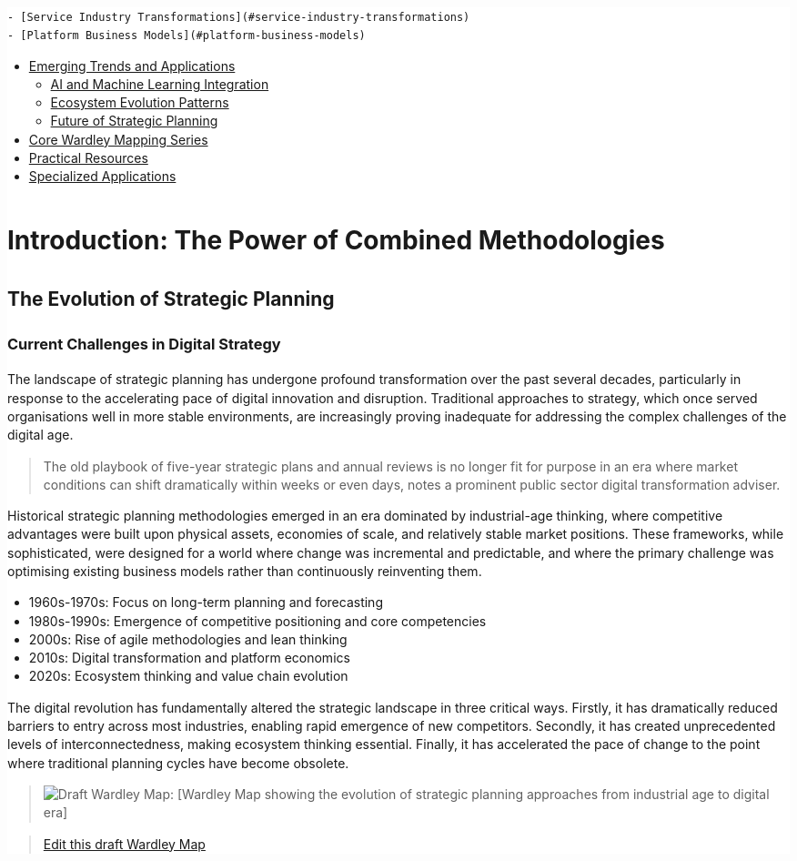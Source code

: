     - [Service Industry Transformations](#service-industry-transformations)
    - [Platform Business Models](#platform-business-models)
  - [Emerging Trends and Applications](#emerging-trends-and-applications)
    - [AI and Machine Learning Integration](#ai-and-machine-learning-integration)
    - [Ecosystem Evolution Patterns](#ecosystem-evolution-patterns)
    - [Future of Strategic Planning](#future-of-strategic-planning)
  - [Core Wardley Mapping Series](#core-wardley-mapping-series)
  - [Practical Resources](#practical-resources)
  - [Specialized Applications](#specialized-applications)


# <a id="introduction-the-power-of-combined-methodologies"></a>Introduction: The Power of Combined Methodologies

## <a id="the-evolution-of-strategic-planning"></a>The Evolution of Strategic Planning

### <a id="current-challenges-in-digital-strategy"></a>Current Challenges in Digital Strategy

The landscape of strategic planning has undergone profound transformation over the past several decades, particularly in response to the accelerating pace of digital innovation and disruption. Traditional approaches to strategy, which once served organisations well in more stable environments, are increasingly proving inadequate for addressing the complex challenges of the digital age.

> The old playbook of five-year strategic plans and annual reviews is no longer fit for purpose in an era where market conditions can shift dramatically within weeks or even days, notes a prominent public sector digital transformation adviser.

Historical strategic planning methodologies emerged in an era dominated by industrial-age thinking, where competitive advantages were built upon physical assets, economies of scale, and relatively stable market positions. These frameworks, while sophisticated, were designed for a world where change was incremental and predictable, and where the primary challenge was optimising existing business models rather than continuously reinventing them.

- 1960s-1970s: Focus on long-term planning and forecasting
- 1980s-1990s: Emergence of competitive positioning and core competencies
- 2000s: Rise of agile methodologies and lean thinking
- 2010s: Digital transformation and platform economics
- 2020s: Ecosystem thinking and value chain evolution

The digital revolution has fundamentally altered the strategic landscape in three critical ways. Firstly, it has dramatically reduced barriers to entry across most industries, enabling rapid emergence of new competitors. Secondly, it has created unprecedented levels of interconnectedness, making ecosystem thinking essential. Finally, it has accelerated the pace of change to the point where traditional planning cycles have become obsolete.

>![Draft Wardley Map: [Wardley Map showing the evolution of strategic planning approaches from industrial age to digital era]](https://images.wardleymaps.ai/map_a25b60fb-4906-4975-9fca-095d47e6beda.png)

>[Edit this draft Wardley Map](https://create.wardleymaps.ai/#clone:cf15cbee8de07018a6)
